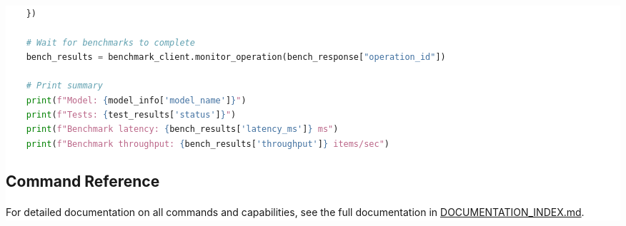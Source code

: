 ```python
    })
    
    # Wait for benchmarks to complete
    bench_results = benchmark_client.monitor_operation(bench_response["operation_id"])
    
    # Print summary
    print(f"Model: {model_info['model_name']}")
    print(f"Tests: {test_results['status']}")
    print(f"Benchmark latency: {bench_results['latency_ms']} ms")
    print(f"Benchmark throughput: {bench_results['throughput']} items/sec")
```

## Command Reference

For detailed documentation on all commands and capabilities, see the full documentation in 
[DOCUMENTATION_INDEX.md](DOCUMENTATION_INDEX.md).